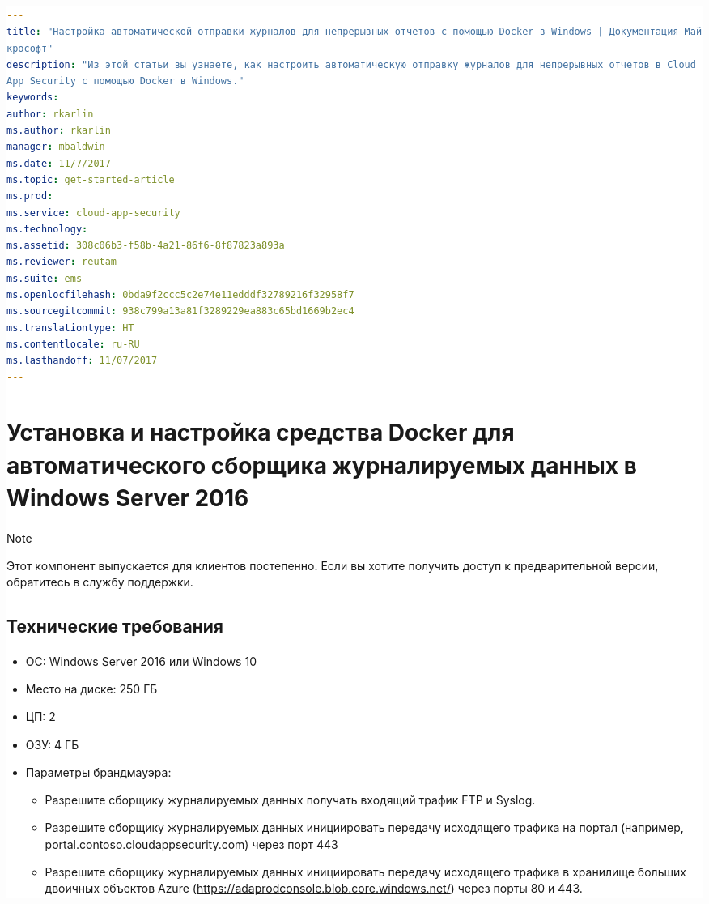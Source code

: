 ```yaml
---
title: "Настройка автоматической отправки журналов для непрерывных отчетов с помощью Docker в Windows | Документация Майкрософт"
description: "Из этой статьи вы узнаете, как настроить автоматическую отправку журналов для непрерывных отчетов в Cloud App Security с помощью Docker в Windows."
keywords: 
author: rkarlin
ms.author: rkarlin
manager: mbaldwin
ms.date: 11/7/2017
ms.topic: get-started-article
ms.prod: 
ms.service: cloud-app-security
ms.technology: 
ms.assetid: 308c06b3-f58b-4a21-86f6-8f87823a893a
ms.reviewer: reutam
ms.suite: ems
ms.openlocfilehash: 0bda9f2ccc5c2e74e11edddf32789216f32958f7
ms.sourcegitcommit: 938c799a13a81f3289229ea883c65bd1669b2ec4
ms.translationtype: HT
ms.contentlocale: ru-RU
ms.lasthandoff: 11/07/2017
---
```

# <a name="set-up-and-configure-the-automatic-log-collector-docker-on-windows-server-2016"></a>Установка и настройка средства Docker для автоматического сборщика журналируемых данных в Windows Server 2016

> [!NOTE]
> Этот компонент выпускается для клиентов постепенно. Если вы хотите получить доступ к предварительной версии, обратитесь в службу поддержки.

## <a name="technical-requirements"></a>Технические требования

-   ОС: Windows Server 2016 или Windows 10

-   Место на диске: 250 ГБ

-   ЦП: 2

-   ОЗУ: 4 ГБ

-   Параметры брандмауэра:

    -   Разрешите сборщику журналируемых данных получать входящий трафик FTP и Syslog.

    -   Разрешите сборщику журналируемых данных инициировать передачу исходящего трафика на портал (например, portal.contoso.cloudappsecurity.com) через порт 443

    - Разрешите сборщику журналируемых данных инициировать передачу исходящего трафика в хранилище больших двоичных объектов Azure (https://adaprodconsole.blob.core.windows.net/) через порты 80 и 443.
